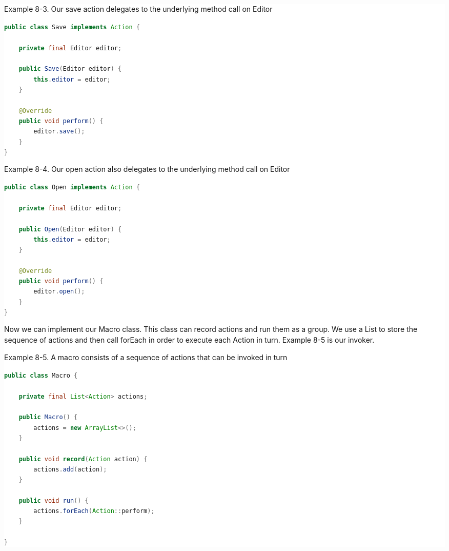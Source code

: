Example 8-3. Our save action delegates to the underlying method call on Editor

```java
public class Save implements Action {

    private final Editor editor;

    public Save(Editor editor) {
        this.editor = editor;
    }

    @Override
    public void perform() {
        editor.save();
    }
}
```

Example 8-4. Our open action also delegates to the underlying method call on Editor

```java
public class Open implements Action {

    private final Editor editor;

    public Open(Editor editor) {
        this.editor = editor;
    }

    @Override
    public void perform() {
        editor.open();
    }
}
```

Now we can implement our Macro class. This class can record actions and run them as a group. We use a List to store the sequence of actions and then call forEach in order to execute each Action in turn. Example 8-5 is our invoker.

Example 8-5. A macro consists of a sequence of actions that can be invoked in turn

```java
public class Macro {

    private final List<Action> actions;

    public Macro() {
        actions = new ArrayList<>();
    }

    public void record(Action action) {
        actions.add(action);
    }

    public void run() {
        actions.forEach(Action::perform);
    }

}
```
